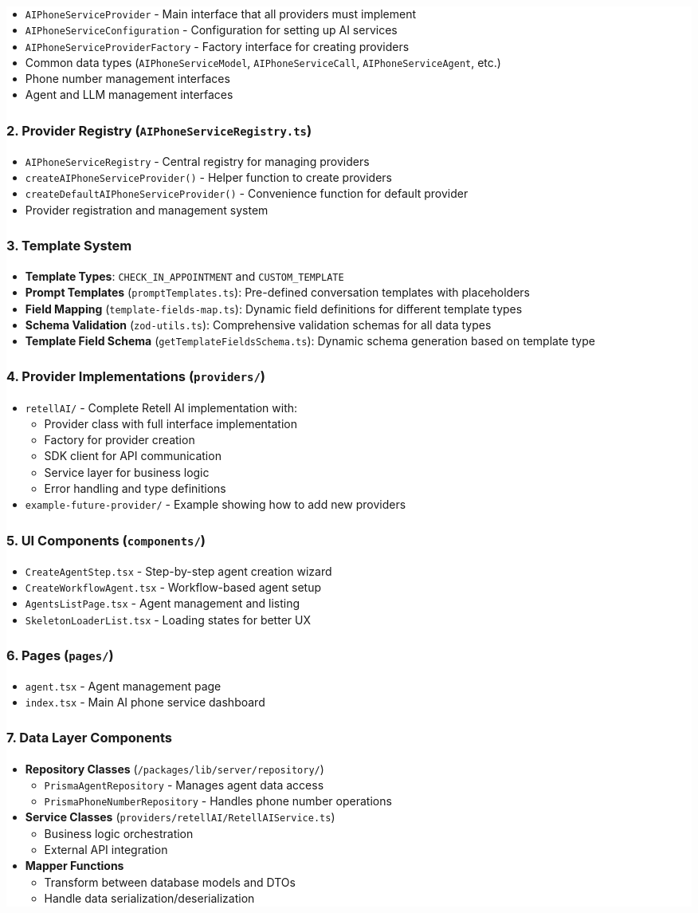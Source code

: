 - `AIPhoneServiceProvider` - Main interface that all providers must implement
- `AIPhoneServiceConfiguration` - Configuration for setting up AI services
- `AIPhoneServiceProviderFactory` - Factory interface for creating providers
- Common data types (`AIPhoneServiceModel`, `AIPhoneServiceCall`, `AIPhoneServiceAgent`, etc.)
- Phone number management interfaces
- Agent and LLM management interfaces

### 2. Provider Registry (`AIPhoneServiceRegistry.ts`)

- `AIPhoneServiceRegistry` - Central registry for managing providers
- `createAIPhoneServiceProvider()` - Helper function to create providers
- `createDefaultAIPhoneServiceProvider()` - Convenience function for default provider
- Provider registration and management system

### 3. Template System

- **Template Types**: `CHECK_IN_APPOINTMENT` and `CUSTOM_TEMPLATE`
- **Prompt Templates** (`promptTemplates.ts`): Pre-defined conversation templates with placeholders
- **Field Mapping** (`template-fields-map.ts`): Dynamic field definitions for different template types
- **Schema Validation** (`zod-utils.ts`): Comprehensive validation schemas for all data types
- **Template Field Schema** (`getTemplateFieldsSchema.ts`): Dynamic schema generation based on template type

### 4. Provider Implementations (`providers/`)

- `retellAI/` - Complete Retell AI implementation with:
  - Provider class with full interface implementation
  - Factory for provider creation
  - SDK client for API communication
  - Service layer for business logic
  - Error handling and type definitions
- `example-future-provider/` - Example showing how to add new providers

### 5. UI Components (`components/`)

- `CreateAgentStep.tsx` - Step-by-step agent creation wizard
- `CreateWorkflowAgent.tsx` - Workflow-based agent setup
- `AgentsListPage.tsx` - Agent management and listing
- `SkeletonLoaderList.tsx` - Loading states for better UX

### 6. Pages (`pages/`)

- `agent.tsx` - Agent management page
- `index.tsx` - Main AI phone service dashboard

### 7. Data Layer Components

- **Repository Classes** (`/packages/lib/server/repository/`)
  - `PrismaAgentRepository` - Manages agent data access
  - `PrismaPhoneNumberRepository` - Handles phone number operations
- **Service Classes** (`providers/retellAI/RetellAIService.ts`)
  - Business logic orchestration
  - External API integration
- **Mapper Functions**
  - Transform between database models and DTOs
  - Handle data serialization/deserialization
